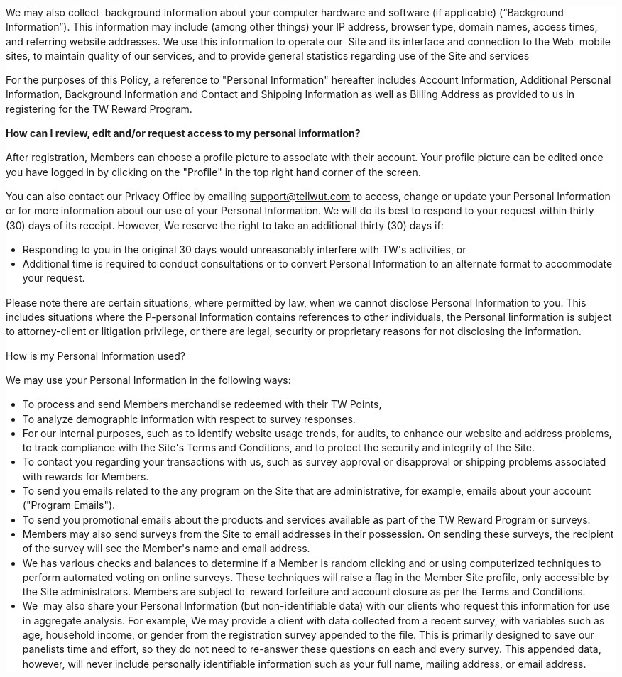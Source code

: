 We may also collect  background information about your computer hardware and software (if applicable) (“Background Information”). This information may include (among other things) your IP address, browser type, domain names, access times, and referring website addresses. We use this information to operate our  Site and its interface and connection to the Web  mobile sites, to maintain quality of our services, and to provide general statistics regarding use of the Site and services

For the purposes of this Policy, a reference to "Personal Information" hereafter includes Account Information, Additional Personal Information, Background Information and Contact and Shipping Information as well as Billing Address as provided to us in registering for the TW Reward Program.

**How can I review, edit and/or request access to my personal information?**

After registration, Members can choose a profile picture to associate with their account. Your profile picture can be edited once you have logged in by clicking on the "Profile" in the top right hand corner of the screen.

You can also contact our Privacy Office by emailing [support@tellwut.com](mailto:support@tellwut.com) to access, change or update your Personal Information or for more information about our use of your Personal Information. We will do its best to respond to your request within thirty (30) days of its receipt. However, We reserve the right to take an additional thirty (30) days if:

* Responding to you in the original 30 days would unreasonably interfere with TW's activities, or
* Additional time is required to conduct consultations or to convert Personal Information to an alternate format to accommodate your request.

Please note there are certain situations, where permitted by law, when we cannot disclose Personal Information to you. This includes situations where the P-personal Information contains references to other individuals, the Personal Iinformation is subject to attorney-client or litigation privilege, or there are legal, security or proprietary reasons for not disclosing the information.

How is my Personal Information used?

We may use your Personal Information in the following ways:

* To process and send Members merchandise redeemed with their TW Points,
* To analyze demographic information with respect to survey responses. 
* For our internal purposes, such as to identify website usage trends, for audits, to enhance our website and address problems, to track compliance with the Site's Terms and Conditions, and to protect the security and integrity of the Site.
* To contact you regarding your transactions with us, such as survey approval or disapproval or shipping problems associated with rewards for Members.
* To send you emails related to the any program on the Site that are administrative, for example, emails about your account ("Program Emails").
* To send you promotional emails about the products and services available as part of the TW Reward Program or surveys.
* Members may also send surveys from the Site to email addresses in their possession. On sending these surveys, the recipient of the survey will see the Member's name and email address.
* We has various checks and balances to determine if a Member is random clicking and or using computerized techniques to perform automated voting on online surveys. These techniques will raise a flag in the Member Site profile, only accessible by the Site administrators. Members are subject to  reward forfeiture and account closure as per the Terms and Conditions.
* We  may also share your Personal Information (but non-identifiable data) with our clients who request this information for use in aggregate analysis. For example, We may provide a client with data collected from a recent survey, with variables such as age, household income, or gender from the registration survey appended to the file. This is primarily designed to save our panelists time and effort, so they do not need to re-answer these questions on each and every survey. This appended data, however, will never include personally identifiable information such as your full name, mailing address, or email address.
